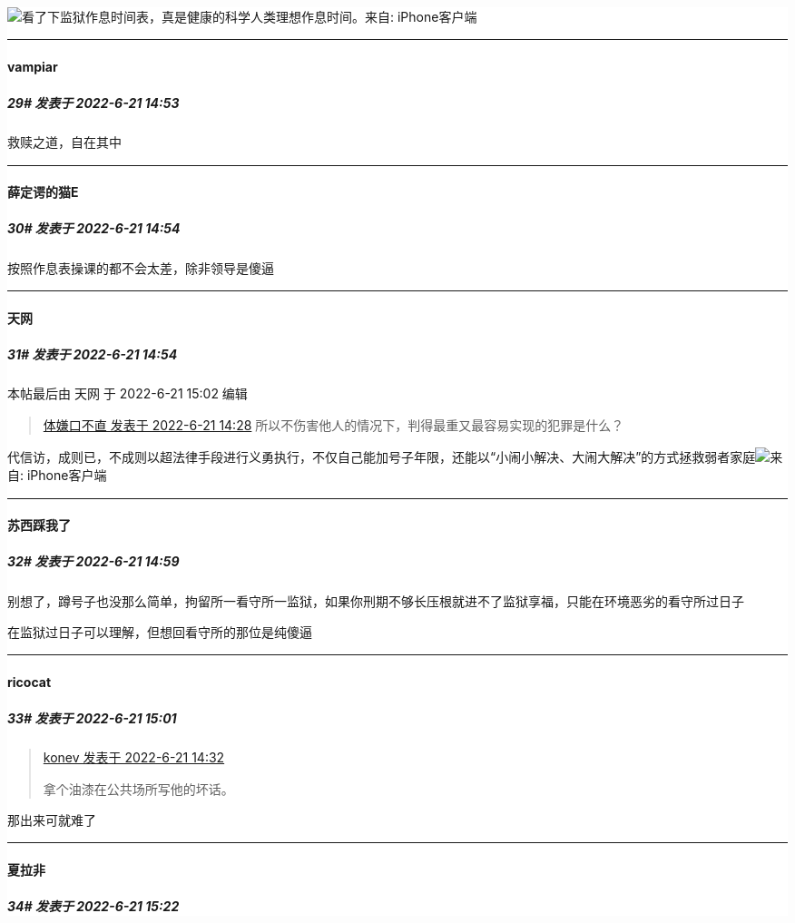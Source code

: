 <img src="https://static.saraba1st.com/image/smiley/face2017/067.png" referrerpolicy="no-referrer">看了下监狱作息时间表，真是健康的科学人类理想作息时间。来自: iPhone客户端

*****

####  vampiar  
##### 29#       发表于 2022-6-21 14:53

救赎之道，自在其中

*****

####  薛定谔的猫E  
##### 30#       发表于 2022-6-21 14:54

按照作息表操课的都不会太差，除非领导是傻逼



*****

####  天网  
##### 31#       发表于 2022-6-21 14:54

 本帖最后由 天网 于 2022-6-21 15:02 编辑 
<blockquote><a href="httphttps://bbs.saraba1st.com/2b/forum.php?mod=redirect&amp;goto=findpost&amp;pid=56352794&amp;ptid=2077075" target="_blank"> 体嫌口不直 发表于 2022-6-21 14:28</a> 所以不伤害他人的情况下，判得最重又最容易实现的犯罪是什么？ </blockquote>
代信访，成则已，不成则以超法律手段进行义勇执行，不仅自己能加号子年限，还能以“小闹小解决、大闹大解决”的方式拯救弱者家庭<img src="https://static.saraba1st.com/image/smiley/face2017/067.png" referrerpolicy="no-referrer">来自: iPhone客户端

*****

####  苏西踩我了  
##### 32#       发表于 2022-6-21 14:59

别想了，蹲号子也没那么简单，拘留所一看守所一监狱，如果你刑期不够长压根就进不了监狱享福，只能在环境恶劣的看守所过日子

在监狱过日子可以理解，但想回看守所的那位是纯傻逼

*****

####  ricocat  
##### 33#       发表于 2022-6-21 15:01

<blockquote><a href="httphttps://bbs.saraba1st.com/2b/forum.php?mod=redirect&amp;goto=findpost&amp;pid=56352830&amp;ptid=2077075" target="_blank">konev 发表于 2022-6-21 14:32</a>

拿个油漆在公共场所写他的坏话。</blockquote>
那出来可就难了

*****

####  夏拉非  
##### 34#       发表于 2022-6-21 15:22
